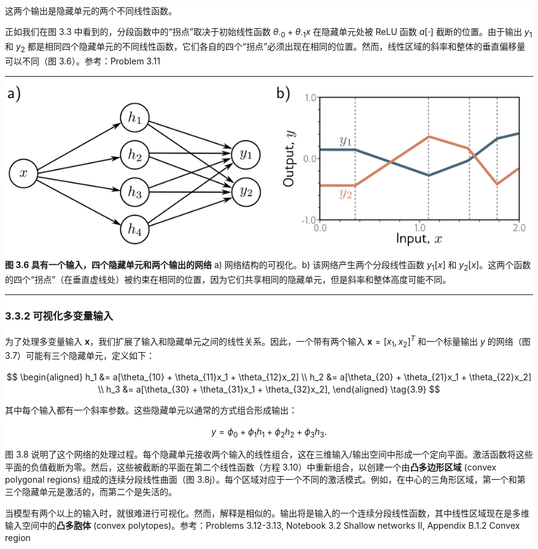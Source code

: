这两个输出是隐藏单元的两个不同线性函数。

正如我们在图 3.3 中看到的，分段函数中的“拐点”取决于初始线性函数 $\theta_{\cdot 0} + \theta_{\cdot 1}x$ 在隐藏单元处被 ReLU 函数 $a[\cdot]$ 截断的位置。由于输出 $y_1$ 和 $y_2$ 都是相同四个隐藏单元的不同线性函数，它们各自的四个“拐点”必须出现在相同的位置。然而，线性区域的斜率和整体的垂直偏移量可以不同（图 3.6）。参考：Problem 3.11

---

![ShallowNetTwoOutputs](Figures/Chap03/ShallowNetTwoOutputs.svg)

**图 3.6 具有一个输入，四个隐藏单元和两个输出的网络**
a) 网络结构的可视化。b) 该网络产生两个分段线性函数 $y_1[x]$ 和 $y_2[x]$。这两个函数的四个“拐点”（在垂直虚线处）被约束在相同的位置，因为它们共享相同的隐藏单元，但是斜率和整体高度可能不同。

---

### 3.3.2 可视化多变量输入

为了处理多变量输入 $\mathbf{x}$，我们扩展了输入和隐藏单元之间的线性关系。因此，一个带有两个输入 $\mathbf{x} = [x_1, x_2]^T$ 和一个标量输出 $y$ 的网络（图 3.7）可能有三个隐藏单元，定义如下：

$$
\begin{aligned}
h_1 &= a[\theta_{10} + \theta_{11}x_1 + \theta_{12}x_2] \\
h_2 &= a[\theta_{20} + \theta_{21}x_1 + \theta_{22}x_2] \\
h_3 &= a[\theta_{30} + \theta_{31}x_1 + \theta_{32}x_2],
\end{aligned}
\tag{3.9}
$$

其中每个输入都有一个斜率参数。这些隐藏单元以通常的方式组合形成输出：

$$
y = \phi_0 + \phi_1 h_1 + \phi_2 h_2 + \phi_3 h_3.
\tag{3.10}
$$

图 3.8 说明了这个网络的处理过程。每个隐藏单元接收两个输入的线性组合，这在三维输入/输出空间中形成一个定向平面。激活函数将这些平面的负值截断为零。然后，这些被截断的平面在第二个线性函数（方程 3.10）中重新组合，以创建一个由**凸多边形区域** (convex polygonal regions) 组成的连续分段线性曲面（图 3.8j）。每个区域对应于一个不同的激活模式。例如，在中心的三角形区域，第一个和第三个隐藏单元是激活的，而第二个是失活的。

当模型有两个以上的输入时，就很难进行可视化。然而，解释是相似的。输出将是输入的一个连续分段线性函数，其中线性区域现在是多维输入空间中的**凸多胞体** (convex polytopes)。参考：Problems 3.12-3.13, Notebook 3.2 Shallow networks II, Appendix B.1.2 Convex region
